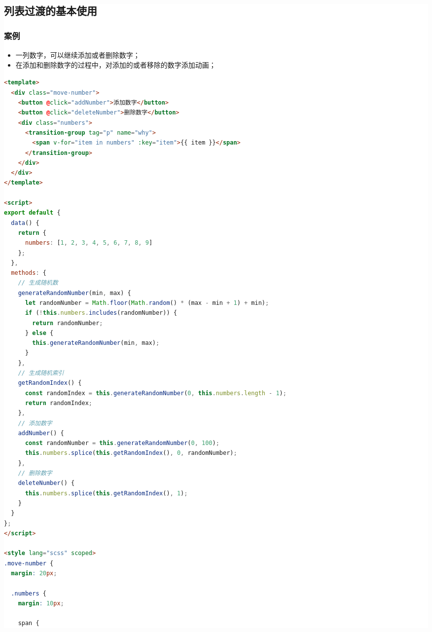 ## 列表过渡的基本使用

### 案例

* 一列数字，可以继续添加或者删除数字；
* 在添加和删除数字的过程中，对添加的或者移除的数字添加动画；

```html
<template>
  <div class="move-number">
    <button @click="addNumber">添加数字</button>
    <button @click="deleteNumber">删除数字</button>
    <div class="numbers">
      <transition-group tag="p" name="why">
        <span v-for="item in numbers" :key="item">{{ item }}</span>
      </transition-group>
    </div>
  </div>
</template>

<script>
export default {
  data() {
    return {
      numbers: [1, 2, 3, 4, 5, 6, 7, 8, 9]
    };
  },
  methods: {
    // 生成随机数
    generateRandomNumber(min, max) {
      let randomNumber = Math.floor(Math.random() * (max - min + 1) + min);
      if (!this.numbers.includes(randomNumber)) {
        return randomNumber;
      } else {
        this.generateRandomNumber(min, max);
      }
    },
    // 生成随机索引
    getRandomIndex() {
      const randomIndex = this.generateRandomNumber(0, this.numbers.length - 1);
      return randomIndex;
    },
    // 添加数字
    addNumber() {
      const randomNumber = this.generateRandomNumber(0, 100);
      this.numbers.splice(this.getRandomIndex(), 0, randomNumber);
    },
    // 删除数字
    deleteNumber() {
      this.numbers.splice(this.getRandomIndex(), 1);
    }
  }
};
</script>

<style lang="scss" scoped>
.move-number {
  margin: 20px;

  .numbers {
    margin: 10px;

    span {
```